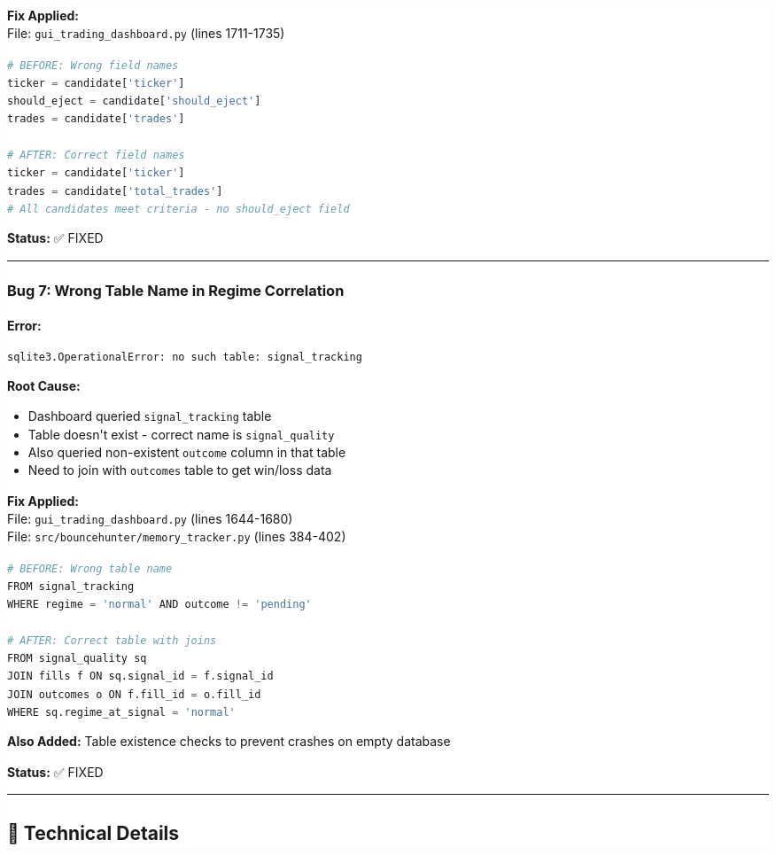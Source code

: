 **Fix Applied:**  
File: `gui_trading_dashboard.py` (lines 1711-1735)

```python
# BEFORE: Wrong field names
ticker = candidate['ticker']
should_eject = candidate['should_eject']
trades = candidate['trades']

# AFTER: Correct field names
ticker = candidate['ticker']
trades = candidate['total_trades']
# All candidates meet criteria - no should_eject field
```

**Status:** ✅ FIXED

---

### Bug 7: Wrong Table Name in Regime Correlation
**Error:**
```
sqlite3.OperationalError: no such table: signal_tracking
```

**Root Cause:**  
- Dashboard queried `signal_tracking` table
- Table doesn't exist - correct name is `signal_quality`
- Also queried non-existent `outcome` column in that table
- Need to join with `outcomes` table to get win/loss data

**Fix Applied:**  
File: `gui_trading_dashboard.py` (lines 1644-1680)  
File: `src/bouncehunter/memory_tracker.py` (lines 384-402)

```python
# BEFORE: Wrong table name
FROM signal_tracking
WHERE regime = 'normal' AND outcome != 'pending'

# AFTER: Correct table with joins
FROM signal_quality sq
JOIN fills f ON sq.signal_id = f.signal_id
JOIN outcomes o ON f.fill_id = o.fill_id
WHERE sq.regime_at_signal = 'normal'
```

**Also Added:** Table existence checks to prevent crashes on empty database

**Status:** ✅ FIXED

---

## 🔧 Technical Details
